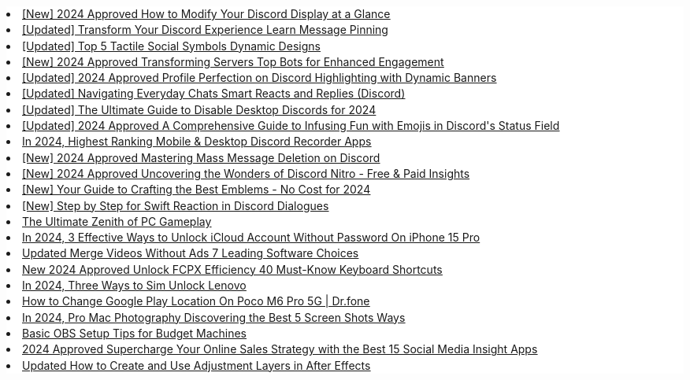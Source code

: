 <li><a href="https://discord-videos.techidaily.com/new-2024-approved-how-to-modify-your-discord-display-at-a-glance/"><u>[New] 2024 Approved  How to Modify Your Discord Display at a Glance</u></a></li>
<li><a href="https://discord-videos.techidaily.com/updated-transform-your-discord-experience-learn-message-pinning/"><u>[Updated] Transform Your Discord Experience  Learn Message Pinning</u></a></li>
<li><a href="https://discord-videos.techidaily.com/updated-top-5-tactile-social-symbols-dynamic-designs/"><u>[Updated] Top 5 Tactile Social Symbols  Dynamic Designs</u></a></li>
<li><a href="https://discord-videos.techidaily.com/new-2024-approved-transforming-servers-top-bots-for-enhanced-engagement/"><u>[New] 2024 Approved  Transforming Servers  Top Bots for Enhanced Engagement</u></a></li>
<li><a href="https://discord-videos.techidaily.com/updated-2024-approved-profile-perfection-on-discord-highlighting-with-dynamic-banners/"><u>[Updated] 2024 Approved  Profile Perfection on Discord  Highlighting with Dynamic Banners</u></a></li>
<li><a href="https://discord-videos.techidaily.com/updated-navigating-everyday-chats-smart-reacts-and-replies-discord/"><u>[Updated] Navigating Everyday Chats  Smart Reacts and Replies (Discord)</u></a></li>
<li><a href="https://discord-videos.techidaily.com/updated-the-ultimate-guide-to-disable-desktop-discords-for-2024/"><u>[Updated] The Ultimate Guide to Disable Desktop Discords for 2024</u></a></li>
<li><a href="https://discord-videos.techidaily.com/updated-2024-approved-a-comprehensive-guide-to-infusing-fun-with-emojis-in-discords-status-field/"><u>[Updated] 2024 Approved  A Comprehensive Guide to Infusing Fun with Emojis in Discord's Status Field</u></a></li>
<li><a href="https://discord-videos.techidaily.com/in-2024-highest-ranking-mobile-and-desktop-discord-recorder-apps/"><u>In 2024, Highest Ranking Mobile & Desktop Discord Recorder Apps</u></a></li>
<li><a href="https://discord-videos.techidaily.com/new-2024-approved-mastering-mass-message-deletion-on-discord/"><u>[New] 2024 Approved  Mastering Mass Message Deletion on Discord</u></a></li>
<li><a href="https://discord-videos.techidaily.com/new-2024-approved-uncovering-the-wonders-of-discord-nitro-free-and-paid-insights/"><u>[New] 2024 Approved  Uncovering the Wonders of Discord Nitro - Free & Paid Insights</u></a></li>
<li><a href="https://discord-videos.techidaily.com/new-your-guide-to-crafting-the-best-emblems-no-cost-for-2024/"><u>[New] Your Guide to Crafting the Best Emblems - No Cost for 2024</u></a></li>
<li><a href="https://discord-videos.techidaily.com/new-step-by-step-for-swift-reaction-in-discord-dialogues/"><u>[New] Step by Step for Swift Reaction in Discord Dialogues</u></a></li>
<li><a href="https://screen-mirroring-recording.techidaily.com/the-ultimate-zenith-of-pc-gameplay/"><u>The Ultimate Zenith of PC Gameplay</u></a></li>
<li><a href="https://activate-lock.techidaily.com/in-2024-3-effective-ways-to-unlock-icloud-account-without-password-on-iphone-15-pro-by-drfone-ios/"><u>In 2024, 3 Effective Ways to Unlock iCloud Account Without Password On iPhone 15 Pro</u></a></li>
<li><a href="https://smart-video-creator.techidaily.com/updated-merge-videos-without-ads-7-leading-software-choices/"><u>Updated Merge Videos Without Ads 7 Leading Software Choices</u></a></li>
<li><a href="https://ai-video-tools.techidaily.com/new-2024-approved-unlock-fcpx-efficiency-40-must-know-keyboard-shortcuts/"><u>New 2024 Approved Unlock FCPX Efficiency 40 Must-Know Keyboard Shortcuts</u></a></li>
<li><a href="https://sim-unlock.techidaily.com/in-2024-three-ways-to-sim-unlock-lenovo-by-drfone-android/"><u>In 2024, Three Ways to Sim Unlock Lenovo</u></a></li>
<li><a href="https://fake-location.techidaily.com/how-to-change-google-play-location-on-poco-m6-pro-5g-drfone-by-drfone-virtual-android/"><u>How to Change Google Play Location On Poco M6 Pro 5G | Dr.fone</u></a></li>
<li><a href="https://screen-mirroring-recording.techidaily.com/in-2024-pro-mac-photography-discovering-the-best-5-screen-shots-ways/"><u>In 2024, Pro Mac Photography  Discovering the Best 5 Screen Shots Ways</u></a></li>
<li><a href="https://remote-screen-capture.techidaily.com/basic-obs-setup-tips-for-budget-machines/"><u>Basic OBS Setup Tips for Budget Machines</u></a></li>
<li><a href="https://facebook-video-content.techidaily.com/2024-approved-supercharge-your-online-sales-strategy-with-the-best-15-social-media-insight-apps/"><u>2024 Approved  Supercharge Your Online Sales Strategy with the Best 15 Social Media Insight Apps</u></a></li>
<li><a href="https://ai-editing-video.techidaily.com/updated-how-to-create-and-use-adjustment-layers-in-after-effects/"><u>Updated How to Create and Use Adjustment Layers in After Effects</u></a></li>
</ul></div>


